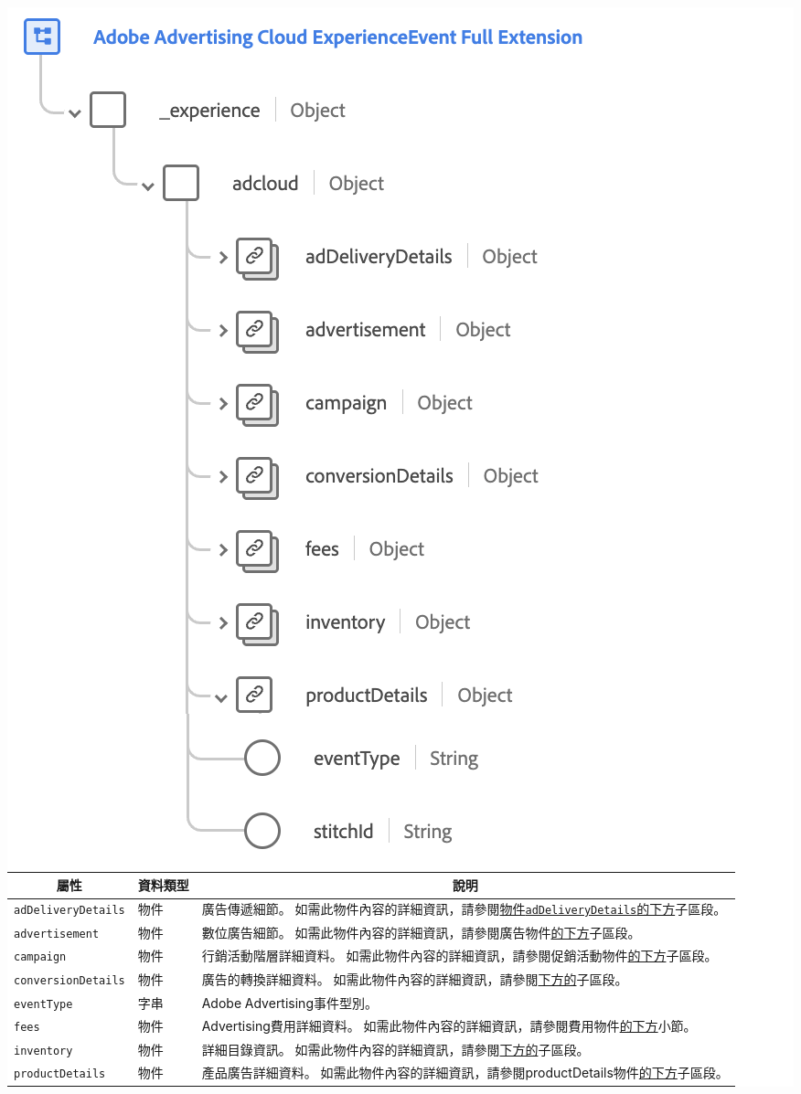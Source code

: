 ![&#x200B; [!DNL Advertising Cloud]欄位群組的頂層欄位](../../images/field-groups/advertising-full-extension/full-schema.png " [!DNL Advertising Cloud] 欄位群組的頂層欄位")

| 屬性 | 資料類型 | 說明 |
| --- | --- | --- |
| `adDeliveryDetails` | 物件 | 廣告傳遞細節。 如需此物件內容的詳細資訊，請參閱[物件`adDeliveryDetails`的下方](#adDeliveryDetails)子區段。 |
| `advertisement` | 物件 | 數位廣告細節。 如需此物件內容的詳細資訊，請參閱廣告物件[的下方](#advertisement)子區段。 |
| `campaign` | 物件 | 行銷活動階層詳細資料。 如需此物件內容的詳細資訊，請參閱促銷活動物件[的下方](#campaign-campaign)子區段。 |
| `conversionDetails` | 物件 | 廣告的轉換詳細資料。 如需此物件內容的詳細資訊，請參閱[下方的](#conversionDetails)子區段。 |
| `eventType` | 字串 | Adobe Advertising事件型別。 |
| `fees` | 物件 | Advertising費用詳細資料。 如需此物件內容的詳細資訊，請參閱費用物件[的下方](#fees)小節。 |
| `inventory` | 物件 | 詳細目錄資訊。 如需此物件內容的詳細資訊，請參閱[下方的](#inventory)子區段。 |
| `productDetails` | 物件 | 產品廣告詳細資料。 如需此物件內容的詳細資訊，請參閱productDetails物件[的下方](#productDetails)子區段。 |
